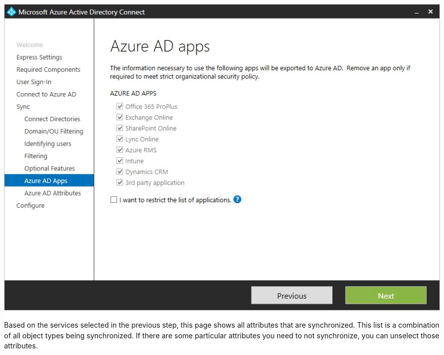 ![Optional features Apps](./media/active-directory-aadconnect-get-started-custom/azureadapps2.png)

Based on the services selected in the previous step, this page shows all attributes that are synchronized. This list is a combination of all object types being synchronized. If there are some particular attributes you need to not synchronize, you can unselect those attributes.
